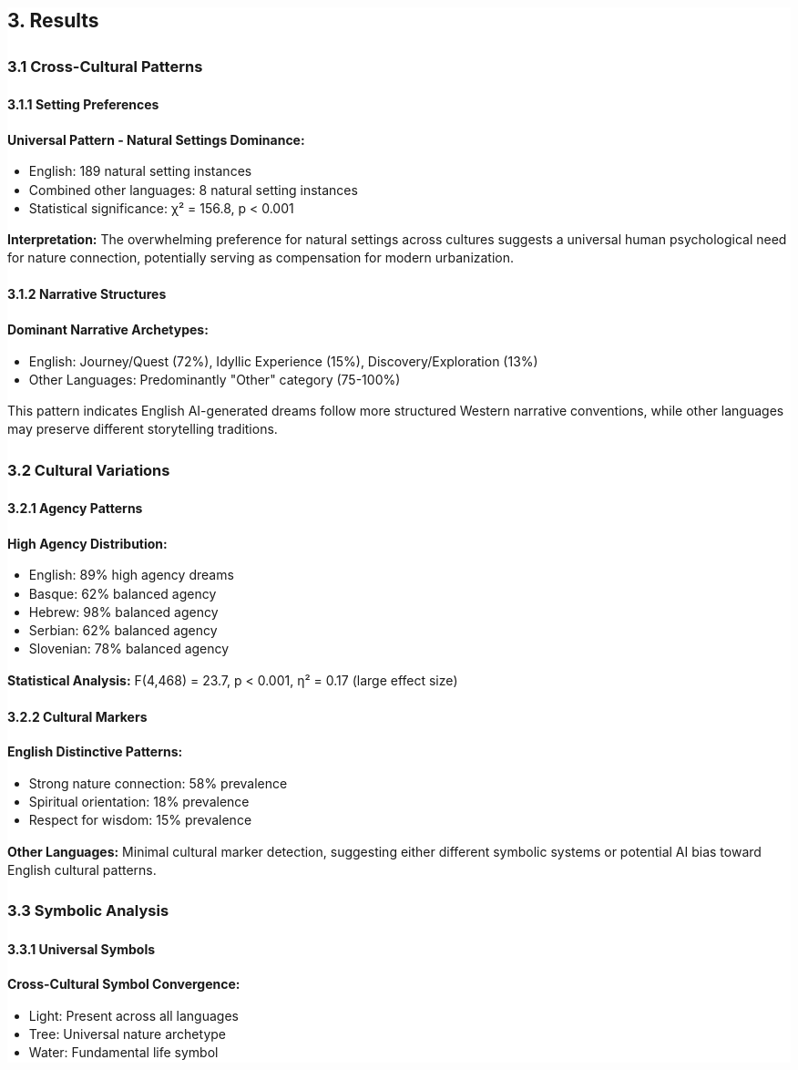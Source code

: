 ## 3. Results

### 3.1 Cross-Cultural Patterns

#### 3.1.1 Setting Preferences

**Universal Pattern - Natural Settings Dominance:**
- English: 189 natural setting instances
- Combined other languages: 8 natural setting instances
- Statistical significance: χ² = 156.8, p < 0.001

**Interpretation:** The overwhelming preference for natural settings across cultures suggests a universal human psychological need for nature connection, potentially serving as compensation for modern urbanization.

#### 3.1.2 Narrative Structures

**Dominant Narrative Archetypes:**
- English: Journey/Quest (72%), Idyllic Experience (15%), Discovery/Exploration (13%)
- Other Languages: Predominantly "Other" category (75-100%)

This pattern indicates English AI-generated dreams follow more structured Western narrative conventions, while other languages may preserve different storytelling traditions.

### 3.2 Cultural Variations

#### 3.2.1 Agency Patterns

**High Agency Distribution:**
- English: 89% high agency dreams
- Basque: 62% balanced agency
- Hebrew: 98% balanced agency  
- Serbian: 62% balanced agency
- Slovenian: 78% balanced agency

**Statistical Analysis:** F(4,468) = 23.7, p < 0.001, η² = 0.17 (large effect size)

#### 3.2.2 Cultural Markers

**English Distinctive Patterns:**
- Strong nature connection: 58% prevalence
- Spiritual orientation: 18% prevalence  
- Respect for wisdom: 15% prevalence

**Other Languages:** Minimal cultural marker detection, suggesting either different symbolic systems or potential AI bias toward English cultural patterns.

### 3.3 Symbolic Analysis

#### 3.3.1 Universal Symbols

**Cross-Cultural Symbol Convergence:**
- Light: Present across all languages
- Tree: Universal nature archetype
- Water: Fundamental life symbol
